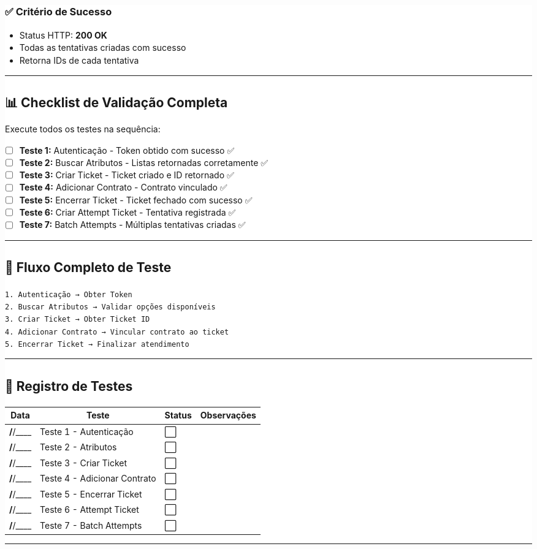### ✅ Critério de Sucesso
- Status HTTP: **200 OK**
- Todas as tentativas criadas com sucesso
- Retorna IDs de cada tentativa

---

## 📊 Checklist de Validação Completa

Execute todos os testes na sequência:

- [ ] **Teste 1:** Autenticação - Token obtido com sucesso ✅
- [ ] **Teste 2:** Buscar Atributos - Listas retornadas corretamente ✅
- [ ] **Teste 3:** Criar Ticket - Ticket criado e ID retornado ✅
- [ ] **Teste 4:** Adicionar Contrato - Contrato vinculado ✅
- [ ] **Teste 5:** Encerrar Ticket - Ticket fechado com sucesso ✅
- [ ] **Teste 6:** Criar Attempt Ticket - Tentativa registrada ✅
- [ ] **Teste 7:** Batch Attempts - Múltiplas tentativas criadas ✅

---

## 🔄 Fluxo Completo de Teste

```
1. Autenticação → Obter Token
2. Buscar Atributos → Validar opções disponíveis
3. Criar Ticket → Obter Ticket ID
4. Adicionar Contrato → Vincular contrato ao ticket
5. Encerrar Ticket → Finalizar atendimento
```

---

## 📝 Registro de Testes

| Data | Teste | Status | Observações |
|------|-------|--------|-------------|
| __/__/____ | Teste 1 - Autenticação | ⬜ | |
| __/__/____ | Teste 2 - Atributos | ⬜ | |
| __/__/____ | Teste 3 - Criar Ticket | ⬜ | |
| __/__/____ | Teste 4 - Adicionar Contrato | ⬜ | |
| __/__/____ | Teste 5 - Encerrar Ticket | ⬜ | |
| __/__/____ | Teste 6 - Attempt Ticket | ⬜ | |
| __/__/____ | Teste 7 - Batch Attempts | ⬜ | |

---
